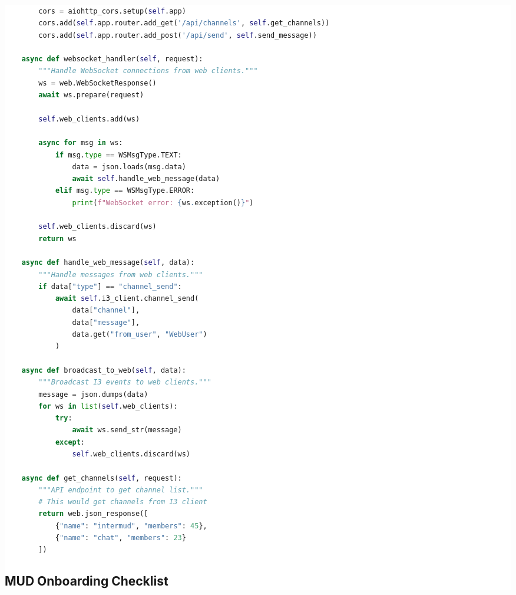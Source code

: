 ```python
        cors = aiohttp_cors.setup(self.app)
        cors.add(self.app.router.add_get('/api/channels', self.get_channels))
        cors.add(self.app.router.add_post('/api/send', self.send_message))

    async def websocket_handler(self, request):
        """Handle WebSocket connections from web clients."""
        ws = web.WebSocketResponse()
        await ws.prepare(request)

        self.web_clients.add(ws)

        async for msg in ws:
            if msg.type == WSMsgType.TEXT:
                data = json.loads(msg.data)
                await self.handle_web_message(data)
            elif msg.type == WSMsgType.ERROR:
                print(f"WebSocket error: {ws.exception()}")

        self.web_clients.discard(ws)
        return ws

    async def handle_web_message(self, data):
        """Handle messages from web clients."""
        if data["type"] == "channel_send":
            await self.i3_client.channel_send(
                data["channel"],
                data["message"],
                data.get("from_user", "WebUser")
            )

    async def broadcast_to_web(self, data):
        """Broadcast I3 events to web clients."""
        message = json.dumps(data)
        for ws in list(self.web_clients):
            try:
                await ws.send_str(message)
            except:
                self.web_clients.discard(ws)

    async def get_channels(self, request):
        """API endpoint to get channel list."""
        # This would get channels from I3 client
        return web.json_response([
            {"name": "intermud", "members": 45},
            {"name": "chat", "members": 23}
        ])
```

## MUD Onboarding Checklist
